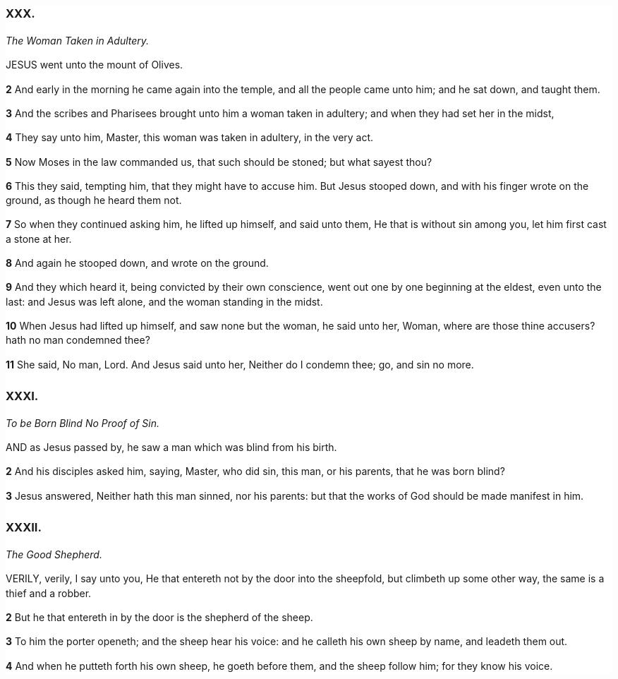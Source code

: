 
### XXX.

_The Woman Taken in Adultery._

JESUS went unto the mount of Olives.

**2** And early in the morning he came again into the temple, and all the people came unto him; and he sat down, and taught them.

**3** And the scribes and Pharisees brought unto him a woman taken in adultery; and when they had set her in the midst,

**4** They say unto him, Master, this woman was taken in adultery, in the very act.

**5** Now Moses in the law commanded us, that such should be stoned; but what sayest thou?

**6** This they said, tempting him, that they might have to accuse him. But Jesus stooped down, and with his finger wrote on the ground, as though he heard them not.

**7** So when they continued asking him, he lifted up himself, and said unto them, He that is without sin among you, let him first cast a stone at her.

**8** And again he stooped down, and wrote on the ground.

**9** And they which heard it, being convicted by their own conscience, went out one by one beginning at the eldest, even unto the last: and Jesus was left alone, and the woman standing in the midst.

**10** When Jesus had lifted up himself, and saw none but the woman, he said unto her, Woman, where are those thine accusers? hath no man condemned thee?

**11** She said, No man, Lord. And Jesus said unto her, Neither do I condemn thee; go, and sin no more.


### XXXI.

_To be Born Blind No Proof of Sin._

AND as Jesus passed by, he saw a man which was blind from his birth.

**2** And his disciples asked him, saying, Master, who did sin, this man, or his parents, that he was born blind?

**3** Jesus answered, Neither hath this man sinned, nor his parents: but that the works of God should be made manifest in him.


### XXXII.

_The Good Shepherd._

VERILY, verily, I say unto you, He that entereth not by the door into the sheepfold, but climbeth up some other way, the same is a thief and a robber.

**2** But he that entereth in by the door is the shepherd of the sheep.

**3** To him the porter openeth; and the sheep hear his voice: and he calleth his own sheep by name, and leadeth them out.

**4** And when he putteth forth his own sheep, he goeth before them, and the sheep follow him; for they know his voice.
